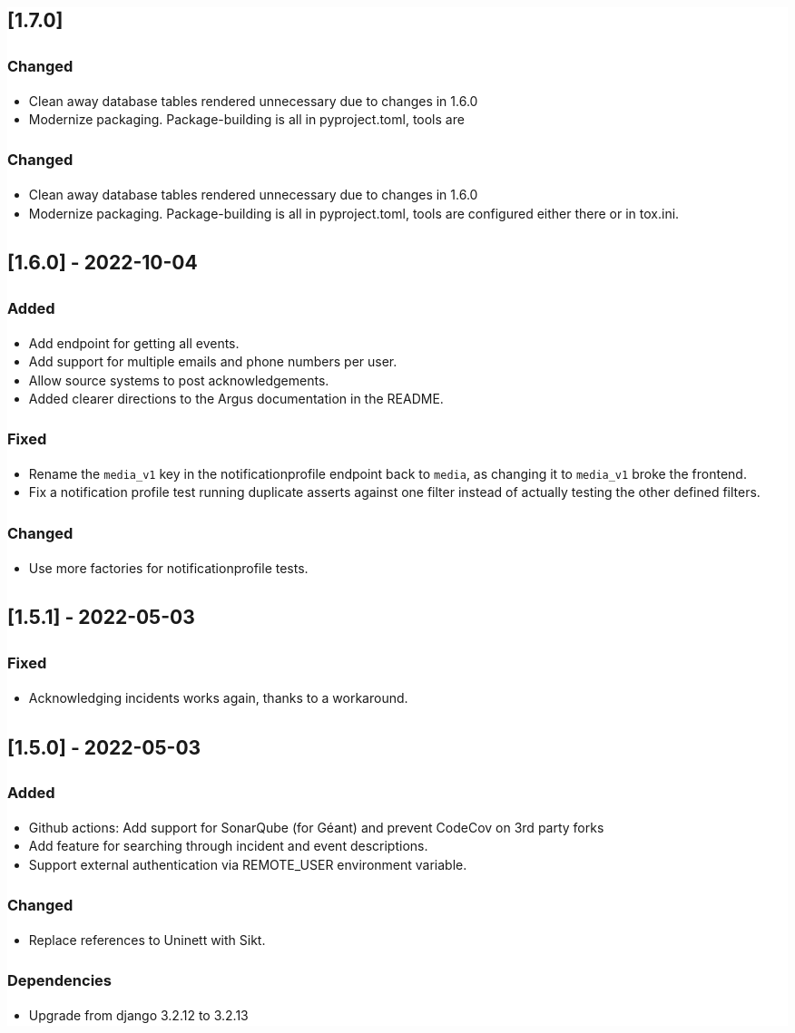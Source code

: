 ## [1.7.0]

### Changed

- Clean away database tables rendered unnecessary due to changes in 1.6.0
- Modernize packaging. Package-building is all in pyproject.toml, tools are

### Changed

- Clean away database tables rendered unnecessary due to changes in 1.6.0
- Modernize packaging. Package-building is all in pyproject.toml, tools are
  configured either there or in tox.ini.

## [1.6.0] - 2022-10-04

### Added
- Add endpoint for getting all events.
- Add support for multiple emails and phone numbers per user.
- Allow source systems to post acknowledgements.
- Added clearer directions to the Argus documentation in the README.

### Fixed
- Rename the `media_v1` key in the notificationprofile endpoint back to `media`, as changing it to `media_v1` broke the frontend.
- Fix a notification profile test running duplicate asserts against one filter instead of actually testing the other defined filters.

### Changed
- Use more factories for notificationprofile tests.

## [1.5.1] - 2022-05-03

### Fixed
- Acknowledging incidents works again, thanks to a workaround.

## [1.5.0] - 2022-05-03

### Added
- Github actions: Add support for SonarQube (for Géant) and prevent CodeCov on
  3rd party forks
- Add feature for searching through incident and event descriptions.
- Support external authentication via REMOTE_USER environment variable.

### Changed
- Replace references to Uninett with Sikt.

### Dependencies
- Upgrade from django 3.2.12 to 3.2.13
